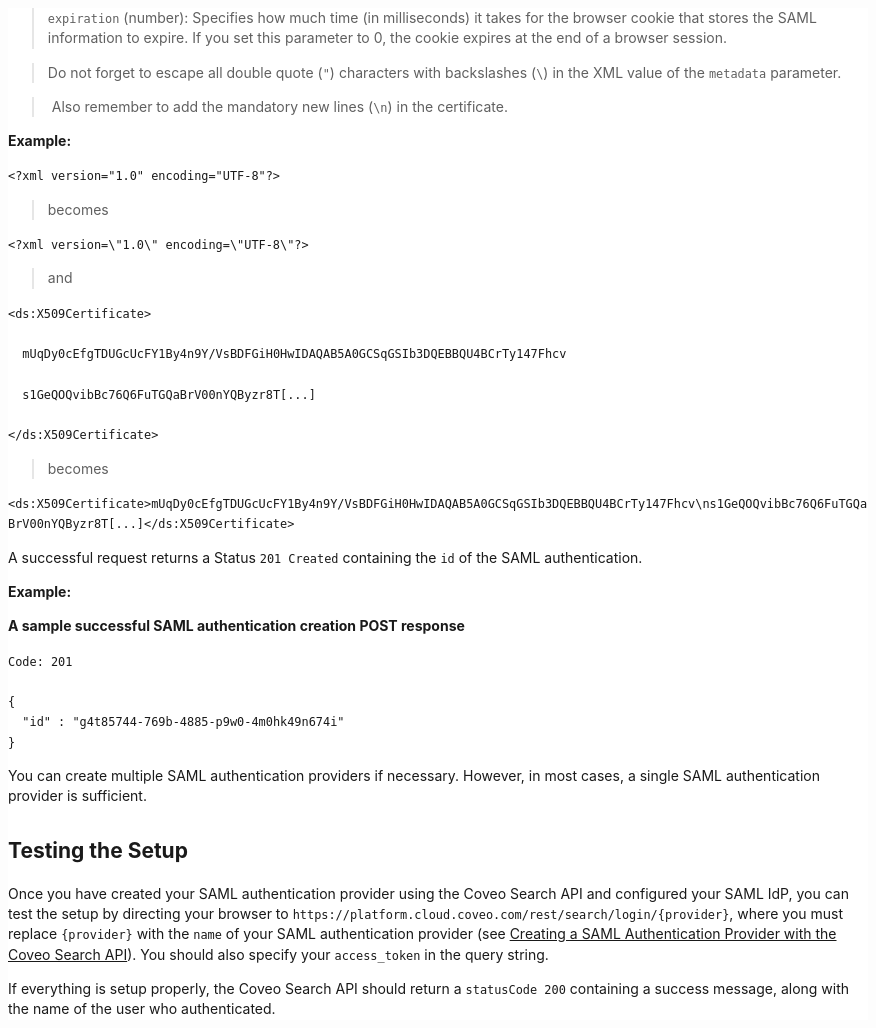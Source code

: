 > `expiration` (number): Specifies how much time (in milliseconds) it takes for the browser cookie that stores the SAML information to expire. If you set this parameter to 0, the cookie expires at the end of a browser session.

> Do not forget to escape all double quote (`"`) characters with backslashes (`\`) in the XML value of the `metadata` parameter.

>  Also remember to add the mandatory new lines (`\n`) in the certificate.

**Example:**

    <?xml version="1.0" encoding="UTF-8"?>

> becomes

    <?xml version=\"1.0\" encoding=\"UTF-8\"?>

> and

    <ds:X509Certificate>

      mUqDy0cEfgTDUGcUcFY1By4n9Y/VsBDFGiH0HwIDAQAB5A0GCSqGSIb3DQEBBQU4BCrTy147Fhcv

      s1GeQOQvibBc76Q6FuTGQaBrV00nYQByzr8T[...]

    </ds:X509Certificate>

> becomes

    <ds:X509Certificate>mUqDy0cEfgTDUGcUcFY1By4n9Y/VsBDFGiH0HwIDAQAB5A0GCSqGSIb3DQEBBQU4BCrTy147Fhcv\ns1GeQOQvibBc76Q6FuTGQaBrV00nYQByzr8T[...]</ds:X509Certificate>

A successful request returns a Status `201 Created` containing the `id` of the SAML authentication.

**Example:**

**A sample successful SAML authentication creation POST response**

```
Code: 201
 
{
  "id" : "g4t85744-769b-4885-p9w0-4m0hk49n674i"
}
```

You can create multiple SAML authentication providers if necessary. However, in most cases, a single SAML authentication provider is sufficient.

## Testing the Setup

Once you have created your SAML authentication provider using the Coveo Search API and configured your SAML IdP, you can test the setup by directing your browser to `https://platform.cloud.coveo.com/rest/search/login/{provider}`, where you must replace `{provider}` with the `name` of your SAML authentication provider (see [Creating a SAML Authentication Provider with the Coveo Search API](SAML_Authentication)). You should also specify your `access_token` in the query string.

If everything is setup properly, the Coveo Search API should return a `statusCode 200` containing a success message, along with the name of the user who authenticated.
